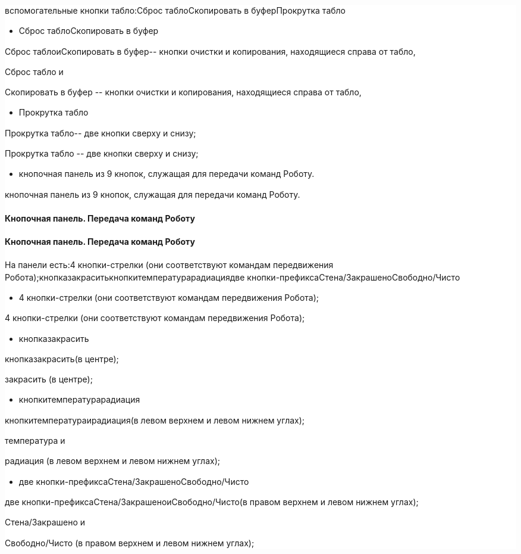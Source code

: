 вспомогательные кнопки табло:Сброс таблоСкопировать в буферПрокрутка табло


- Сброс таблоСкопировать в буфер

Сброс таблоиСкопировать в буфер-- кнопки очистки и копирования, находящиеся справа от табло,

Сброс табло
и

Скопировать в буфер
-- кнопки очистки и копирования, находящиеся справа от табло,

- Прокрутка табло

Прокрутка табло-- две кнопки сверху и снизу;

Прокрутка табло
-- две кнопки сверху и снизу;

- кнопочная панель из 9 кнопок, служащая для передачи команд Роботу.

кнопочная панель из 9 кнопок, служащая для передачи команд Роботу.

#### Кнопочная панель. Передача команд Роботу

#### Кнопочная панель. Передача команд Роботу

На панели есть:4 кнопки-стрелки (они соответствуют командам передвижения Робота);кнопказакраситькнопкитемпературарадиациядве кнопки-префиксаСтена/ЗакрашеноСвободно/Чисто


- 4 кнопки-стрелки (они соответствуют командам передвижения Робота);

4 кнопки-стрелки (они соответствуют командам передвижения Робота);

- кнопказакрасить

кнопказакрасить(в центре);

закрасить
(в центре);

- кнопкитемпературарадиация

кнопкитемператураирадиация(в левом верхнем и левом нижнем углах);

температура
и

радиация
(в левом верхнем и левом нижнем углах);

- две кнопки-префиксаСтена/ЗакрашеноСвободно/Чисто

две кнопки-префиксаСтена/ЗакрашеноиСвободно/Чисто(в правом верхнем и левом нижнем углах);

Стена/Закрашено
и

Свободно/Чисто
(в правом верхнем и левом нижнем углах);

